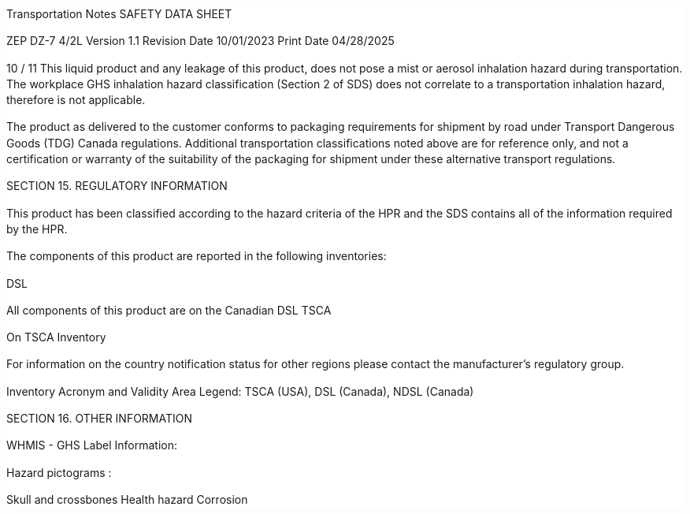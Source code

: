  
Transportation Notes 
SAFETY DATA SHEET 
 
ZEP DZ-7 4/2L 
Version 1.1 
Revision Date 10/01/2023 
Print Date 04/28/2025  
 
 
10 / 11 
This liquid product and any leakage of this product, does not pose a mist or aerosol inhalation hazard 
during transportation.   The workplace GHS inhalation hazard classification (Section 2 of SDS) does 
not correlate to a transportation inhalation hazard, therefore is not applicable. 
 
The product as delivered to the customer conforms to packaging requirements for shipment by road 
under Transport Dangerous Goods (TDG) Canada regulations. Additional transportation classifications 
noted above are for reference only, and not a certification or warranty of the suitability of the packaging 
for shipment under these alternative transport regulations. 
 
 
 
 
SECTION 15. REGULATORY INFORMATION 
 
 
 
 
 
This product has been classified according to the hazard criteria of the HPR and the SDS 
contains all of the information required by the HPR. 
 
The components of this product are reported in the following inventories: 
 
 
DSL 
 
All components of this product are on the Canadian DSL 
TSCA 
 
On TSCA Inventory 
 
For information on the country notification status for other regions please contact the 
manufacturer’s regulatory group. 
 
Inventory Acronym and Validity Area Legend: 
TSCA (USA), DSL (Canada), NDSL (Canada) 
 
SECTION 16. OTHER INFORMATION 
 
 
WHMIS - GHS Label Information: 
 
Hazard pictograms 
:
  
Skull and 
crossbones 
Health hazard 
Corrosion 
 